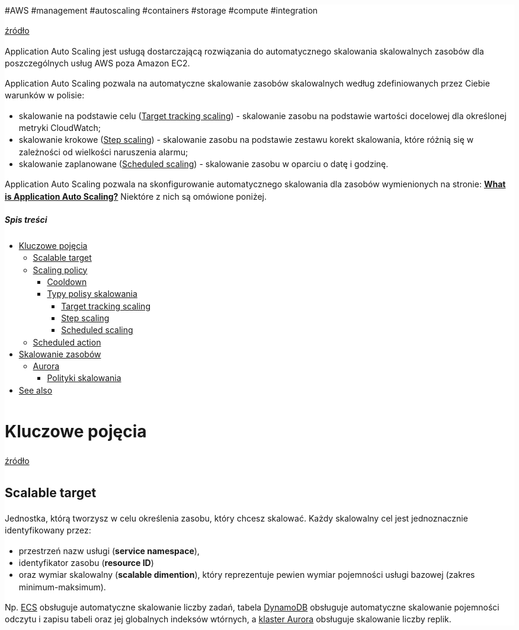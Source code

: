 #AWS #management #autoscaling
#containers #storage #compute #integration

[źródło](https://docs.aws.amazon.com/autoscaling/application/userguide/what-is-application-auto-scaling.html)

Application Auto Scaling jest usługą dostarczającą rozwiązania do automatycznego skalowania skalowalnych zasobów dla poszczególnych usług AWS poza Amazon EC2.

Application Auto Scaling pozwala na automatyczne skalowanie zasobów skalowalnych według zdefiniowanych przez Ciebie warunków w polisie:

- skalowanie na podstawie celu ([Target tracking scaling](#Target%20tracking%20scaling)) - skalowanie zasobu na podstawie wartości docelowej dla określonej metryki CloudWatch;
- skalowanie krokowe ([Step scaling](#Step%20scaling)) - skalowanie zasobu na podstawie zestawu korekt skalowania, które różnią się w zależności od wielkości naruszenia alarmu;
- skalowanie zaplanowane ([Scheduled scaling](#Scheduled%20scaling)) - skalowanie zasobu w oparciu o datę i godzinę.

Application Auto Scaling pozwala na skonfigurowanie automatycznego skalowania dla zasobów wymienionych na stronie: [**What is Application Auto Scaling?**](https://docs.aws.amazon.com/autoscaling/application/userguide/what-is-application-auto-scaling.html) Niektóre z nich są omówione poniżej.

##### Spis treści

- [Kluczowe pojęcia](#Kluczowe%20pojęcia)
  - [Scalable target](#Scalable%20target)
  - [Scaling policy](#Scaling%20policy)
    - [Cooldown](#Cooldown)
    - [Typy polisy skalowania](#Typy%20polisy%20skalowania)
      - [Target tracking scaling](#Target%20tracking%20scaling)
      - [Step scaling](#Step%20scaling)
      - [Scheduled scaling](#Scheduled%20scaling)
  - [Scheduled action](#Scheduled%20action)
- [Skalowanie zasobów](#Skalowanie%20zasobów)
  - [Aurora](#Aurora)
    - [Polityki skalowania](#Polityki%20skalowania)
- [See also](#See%20also)

# Kluczowe pojęcia

[źródło](https://docs.aws.amazon.com/autoscaling/application/userguide/getting-started.html)

## Scalable target

Jednostka, którą tworzysz w celu określenia zasobu, który chcesz skalować. Każdy skalowalny cel jest jednoznacznie identyfikowany przez:

- przestrzeń nazw usługi (**service namespace**),
- identyfikator zasobu (**resource ID**)
- oraz wymiar skalowalny (**scalable dimention**), który reprezentuje pewien wymiar pojemności usługi bazowej (zakres minimum-maksimum).

Np. [ECS](Elastic%20Container%20Services.md) obsługuje automatyczne skalowanie liczby zadań, tabela [DynamoDB](DynamoDB.md) obsługuje automatyczne skalowanie pojemności odczytu i zapisu tabeli oraz jej globalnych indeksów wtórnych, a [klaster Aurora](Aurora.md#Aurora%20DB%20Cluster) obsługuje skalowanie liczby replik.
